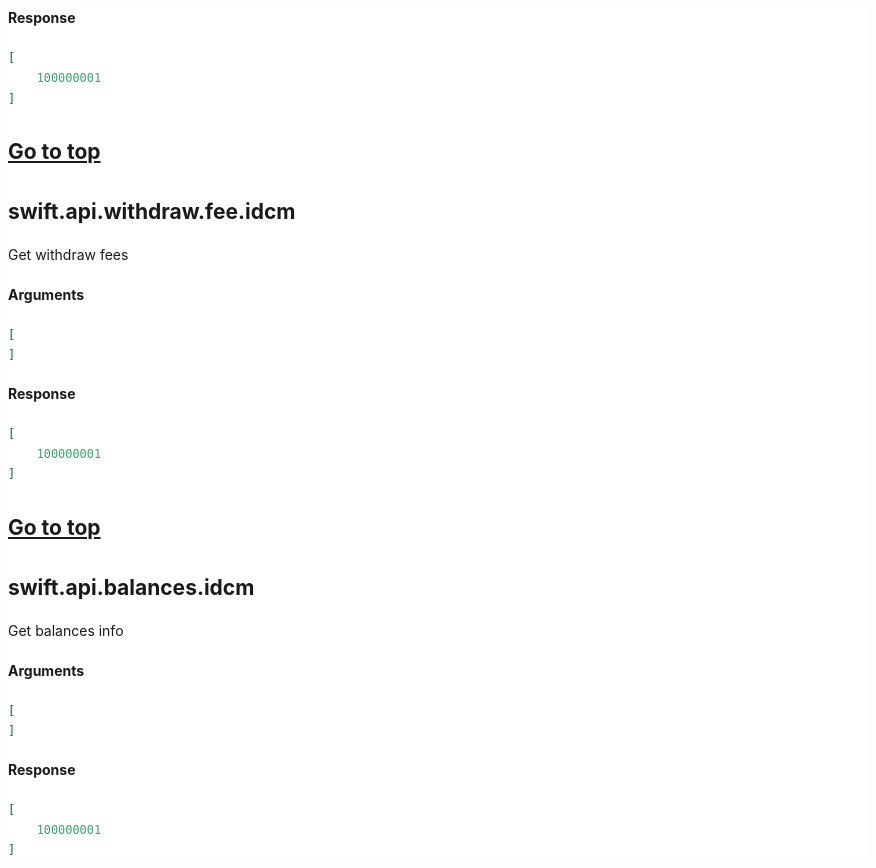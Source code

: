 #### Response 

```json
[
    100000001
]

```

[Go to top](#methods-1)
---

## swift.api.withdraw.fee.idcm

Get withdraw fees

#### Arguments 

```json
[
]

```

#### Response 

```json
[
    100000001
]

```

[Go to top](#methods-1)
---

## swift.api.balances.idcm

Get balances info

#### Arguments 

```json
[
]

```

#### Response 

```json
[
    100000001
]

```
